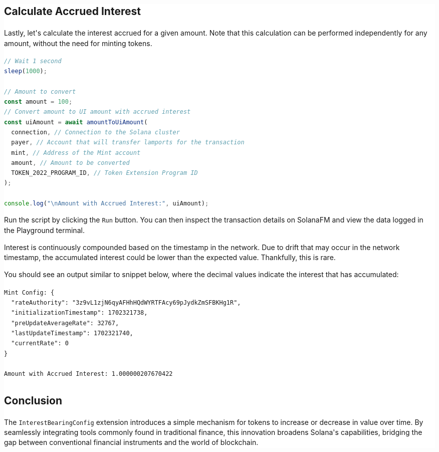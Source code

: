 ## Calculate Accrued Interest

Lastly, let's calculate the interest accrued for a given amount. Note that this
calculation can be performed independently for any amount, without the need for
minting tokens.

```javascript
// Wait 1 second
sleep(1000);

// Amount to convert
const amount = 100;
// Convert amount to UI amount with accrued interest
const uiAmount = await amountToUiAmount(
  connection, // Connection to the Solana cluster
  payer, // Account that will transfer lamports for the transaction
  mint, // Address of the Mint account
  amount, // Amount to be converted
  TOKEN_2022_PROGRAM_ID, // Token Extension Program ID
);

console.log("\nAmount with Accrued Interest:", uiAmount);
```

Run the script by clicking the `Run` button. You can then inspect the
transaction details on SolanaFM and view the data logged in the Playground
terminal.

<Callout type="caution">

Interest is continuously compounded based on the timestamp in the network. Due
to drift that may occur in the network timestamp, the accumulated interest could
be lower than the expected value. Thankfully, this is rare.

</Callout>

You should see an output similar to snippet below, where the decimal values
indicate the interest that has accumulated:

```
Mint Config: {
  "rateAuthority": "3z9vL1zjN6qyAFHhHQdWYRTFAcy69pJydkZmSFBKHg1R",
  "initializationTimestamp": 1702321738,
  "preUpdateAverageRate": 32767,
  "lastUpdateTimestamp": 1702321740,
  "currentRate": 0
}

Amount with Accrued Interest: 1.000000207670422
```

## Conclusion

The `InterestBearingConfig` extension introduces a simple mechanism for tokens
to increase or decrease in value over time. By seamlessly integrating tools
commonly found in traditional finance, this innovation broadens Solana's
capabilities, bridging the gap between conventional financial instruments and
the world of blockchain.
